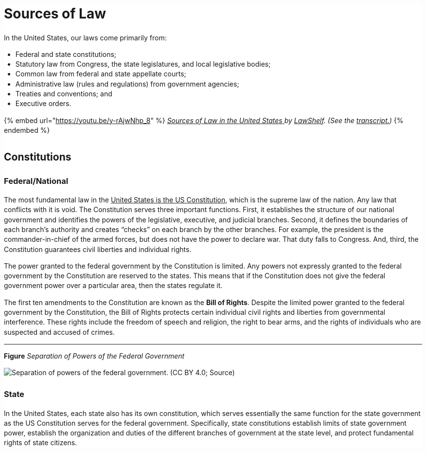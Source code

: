# Sources of Law

In the United States, our laws come primarily from:

* Federal and state constitutions;
* Statutory law from Congress, the state legislatures, and local legislative bodies;
* Common law from federal and state appellate courts;
* Administrative law (rules and regulations) from government agencies;
* Treaties and conventions; and
* Executive orders.

{% embed url="https://youtu.be/y-rAjwNhp_8" %}
[_Sources of Law in the United States_](https://youtu.be/y-rAjwNhp_8)[ ](https://youtu.be/wNlilK7uuT4)_by_ [_LawShelf_](https://www.youtube.com/@LawShelf)_. (See the_ [_transcript._](https://www.lawshelf.com/videos/entry/sources-of-law-in-the-united-states)_)_
{% endembed %}

## Constitutions

### **Federal/National**

The most fundamental law in the [United States is the US Constitution](https://constitution.congress.gov/constitution/), which is the supreme law of the nation. Any law that conflicts with it is void. The Constitution serves three important functions. First, it establishes the structure of our national government and identifies the powers of the legislative, executive, and judicial branches. Second, it defines the boundaries of each branch’s authority and creates “checks” on each branch by the other branches. For example, the president is the commander-in-chief of the armed forces, but does not have the power to declare war. That duty falls to Congress. And, third, the Constitution guarantees civil liberties and individual rights.

The power granted to the federal government by the Constitution is limited. Any powers not expressly granted to the federal government by the Constitution are reserved to the states. This means that if the Constitution does not give the federal government power over a particular area, then the states regulate it.

The first ten amendments to the Constitution are known as the **Bill of Rights**. Despite the limited power granted to the federal government by the Constitution, the Bill of Rights protects certain individual civil rights and liberties from governmental interference. These rights include the freedom of speech and religion, the right to bear arms, and the rights of individuals who are suspected and accused of crimes.&#x20;

***

**Figure** _Separation of Powers of the Federal Government_

![Separation of powers of the federal government. (CC BY 4.0; Source)](https://biz.libretexts.org/@api/deki/files/55867/clipboard_ef4a656e31cde25b873c1dd90ee34c08f.png?revision=1)

### **State**

In the United States, each state also has its own constitution, which serves essentially the same function for the state government as the US Constitution serves for the federal government. Specifically, state constitutions establish limits of state government power, establish the organization and duties of the different branches of government at the state level, and protect fundamental rights of state citizens.
